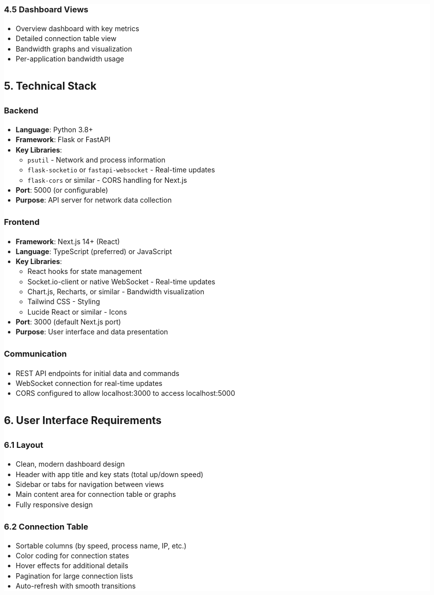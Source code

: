 ### 4.5 Dashboard Views
- Overview dashboard with key metrics
- Detailed connection table view
- Bandwidth graphs and visualization
- Per-application bandwidth usage

## 5. Technical Stack

### Backend
- **Language**: Python 3.8+
- **Framework**: Flask or FastAPI
- **Key Libraries**:
  - `psutil` - Network and process information
  - `flask-socketio` or `fastapi-websocket` - Real-time updates
  - `flask-cors` or similar - CORS handling for Next.js
- **Port**: 5000 (or configurable)
- **Purpose**: API server for network data collection

### Frontend
- **Framework**: Next.js 14+ (React)
- **Language**: TypeScript (preferred) or JavaScript
- **Key Libraries**:
  - React hooks for state management
  - Socket.io-client or native WebSocket - Real-time updates
  - Chart.js, Recharts, or similar - Bandwidth visualization
  - Tailwind CSS - Styling
  - Lucide React or similar - Icons
- **Port**: 3000 (default Next.js port)
- **Purpose**: User interface and data presentation

### Communication
- REST API endpoints for initial data and commands
- WebSocket connection for real-time updates
- CORS configured to allow localhost:3000 to access localhost:5000

## 6. User Interface Requirements

### 6.1 Layout
- Clean, modern dashboard design
- Header with app title and key stats (total up/down speed)
- Sidebar or tabs for navigation between views
- Main content area for connection table or graphs
- Fully responsive design

### 6.2 Connection Table
- Sortable columns (by speed, process name, IP, etc.)
- Color coding for connection states
- Hover effects for additional details
- Pagination for large connection lists
- Auto-refresh with smooth transitions
